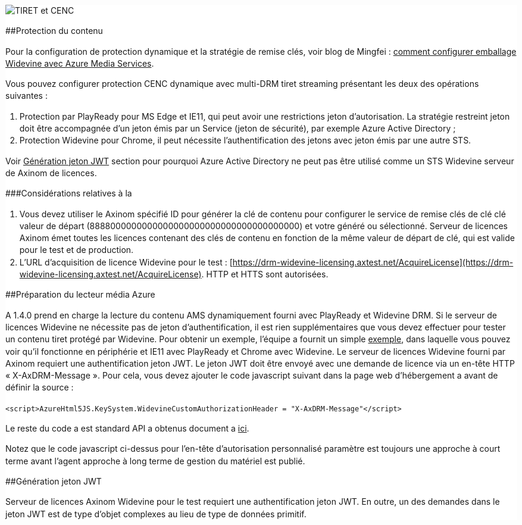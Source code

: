 ![TIRET et CENC](./media/media-services-axinom-integration/media-services-axinom1.png)

##<a name="content-protection"></a>Protection du contenu

Pour la configuration de protection dynamique et la stratégie de remise clés, voir blog de Mingfei : [comment configurer emballage Widevine avec Azure Media Services](http://mingfeiy.com/how-to-configure-widevine-packaging-with-azure-media-services).

Vous pouvez configurer protection CENC dynamique avec multi-DRM tiret streaming présentant les deux des opérations suivantes :

1. Protection par PlayReady pour MS Edge et IE11, qui peut avoir une restrictions jeton d’autorisation. La stratégie restreint jeton doit être accompagnée d’un jeton émis par un Service (jeton de sécurité), par exemple Azure Active Directory ;
1. Protection Widevine pour Chrome, il peut nécessite l’authentification des jetons avec jeton émis par une autre STS. 

Voir [Génération jeton JWT](media-services-axinom-integration.md#jwt-token-generation) section pour pourquoi Azure Active Directory ne peut pas être utilisé comme un STS Widevine serveur de Axinom de licences.

###<a name="considerations"></a>Considérations relatives à la

1. Vous devez utiliser le Axinom spécifié ID pour générer la clé de contenu pour configurer le service de remise clés de clé clé valeur de départ (8888000000000000000000000000000000000000) et votre généré ou sélectionné. Serveur de licences Axinom émet toutes les licences contenant des clés de contenu en fonction de la même valeur de départ de clé, qui est valide pour le test et de production.
1. L’URL d’acquisition de licence Widevine pour le test : [https://drm-widevine-licensing.axtest.net/AcquireLicense](https://drm-widevine-licensing.axtest.net/AcquireLicense). HTTP et HTTS sont autorisées.

##<a name="azure-media-player-preparation"></a>Préparation du lecteur média Azure

A 1.4.0 prend en charge la lecture du contenu AMS dynamiquement fourni avec PlayReady et Widevine DRM.
Si le serveur de licences Widevine ne nécessite pas de jeton d’authentification, il est rien supplémentaires que vous devez effectuer pour tester un contenu tiret protégé par Widevine. Pour obtenir un exemple, l’équipe a fournit un simple [exemple](http://amp.azure.net/libs/amp/latest/samples/dynamic_multiDRM_PlayReadyWidevine_notoken.html), dans laquelle vous pouvez voir qu’il fonctionne en périphérie et IE11 avec PlayReady et Chrome avec Widevine.
Le serveur de licences Widevine fourni par Axinom requiert une authentification jeton JWT. Le jeton JWT doit être envoyé avec une demande de licence via un en-tête HTTP « X-AxDRM-Message ». Pour cela, vous devez ajouter le code javascript suivant dans la page web d’hébergement a avant de définir la source :

    <script>AzureHtml5JS.KeySystem.WidevineCustomAuthorizationHeader = "X-AxDRM-Message"</script>

Le reste du code a est standard API a obtenus document a [ici](http://amp.azure.net/libs/amp/latest/docs/).

Notez que le code javascript ci-dessus pour l’en-tête d’autorisation personnalisé paramètre est toujours une approche à court terme avant l’agent approche à long terme de gestion du matériel est publié.

##<a name="jwt-token-generation"></a>Génération jeton JWT

Serveur de licences Axinom Widevine pour le test requiert une authentification jeton JWT. En outre, un des demandes dans le jeton JWT est de type d’objet complexes au lieu de type de données primitif.
